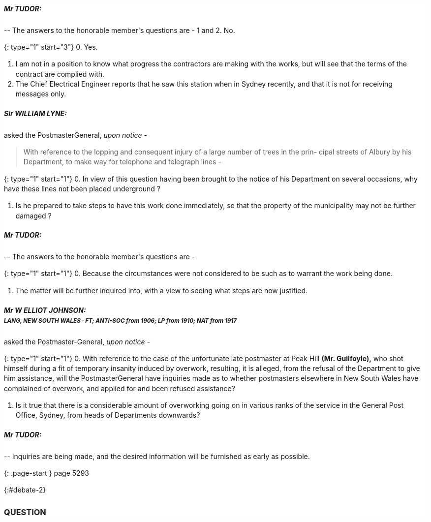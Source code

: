 ##### Mr TUDOR:

-- The answers to the honorable member's questions are -  1 and 2. No. 

{: type="1" start="3"}
0. Yes. 
1. I am not in a position to know what progress the contractors are making with the works, but will see that the terms of the contract are complied with. 
2. The Chief Electrical Engineer reports that he saw this station when in Sydney recently, and that it is not for receiving messages only. 

##### Sir WILLIAM LYNE:

asked the PostmasterGeneral,  *upon notice -* 

  >With reference to the lopping and consequent injury of a large number of trees in the prin- cipal streets of Albury by his Department, to make way for telephone and telegraph lines - 

{: type="1" start="1"}
0. In view of this question having been brought to the notice of his Department on several occasions, why have these lines not been placed underground ? 
1. Is he prepared to take steps to have this work done immediately, so that the property of the municipality may not be further damaged ? 

##### Mr TUDOR:

-- The answers to the honorable member's questions are - 

{: type="1" start="1"}
0. Because the circumstances were not considered to be such as to warrant the work being done. 
1. The matter will be further inquired into, with a view to seeing what steps are now justified. 

##### Mr W ELLIOT JOHNSON:<br><small class="text-muted">LANG, NEW SOUTH WALES &middot; FT; ANTI-SOC from 1906; LP from 1910; NAT from 1917</small>

asked the Postmaster-General,  *upon notice -* 

{: type="1" start="1"}
0. With reference to the case of the unfortunate late postmaster at Peak Hill  **(Mr. Guilfoyle),**  who shot himself during a fit of temporary insanity induced by overwork, resulting, it is alleged, from the refusal of the Department to give him assistance, will the PostmasterGeneral have inquiries made as to whether postmasters elsewhere in New South Wales have complained of overwork, and applied for and been refused assistance? 
1. Is it true that there is a considerable amount of overworking going on in various ranks of the service in the General Post Office, Sydney, from heads of Departments downwards? 

##### Mr TUDOR:

-- Inquiries are being made, and the desired information will be furnished as early as possible. 

{: .page-start }
page 5293

{:#debate-2}
### QUESTION
